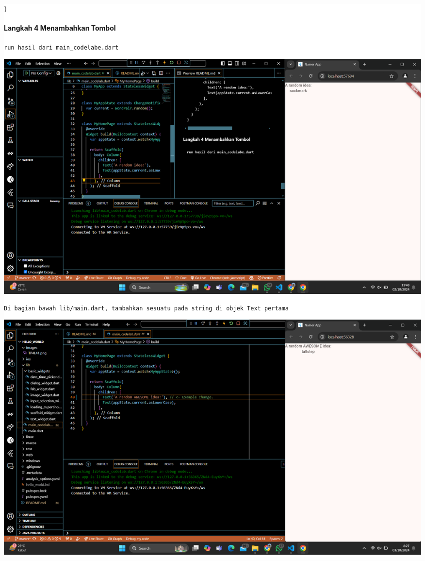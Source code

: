 ```dart
}
```

#### Langkah 4 Menambahkan Tombol
```text
run hasil dari main_codelabe.dart
```

![alt text](images/TP4L41.png)

```text
Di bagian bawah lib/main.dart, tambahkan sesuatu pada string di objek Text pertama
```
![alt text](images/TP4L42.png)
